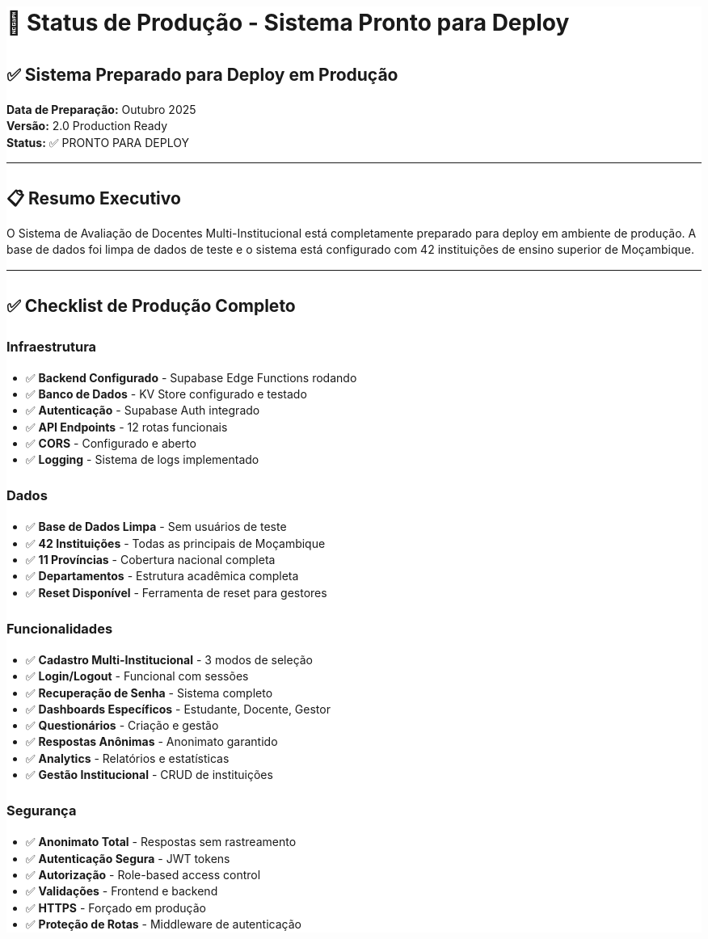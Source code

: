 # 🚀 Status de Produção - Sistema Pronto para Deploy

## ✅ Sistema Preparado para Deploy em Produção

**Data de Preparação:** Outubro 2025  
**Versão:** 2.0 Production Ready  
**Status:** ✅ PRONTO PARA DEPLOY

---

## 📋 Resumo Executivo

O Sistema de Avaliação de Docentes Multi-Institucional está completamente preparado para deploy em ambiente de produção. A base de dados foi limpa de dados de teste e o sistema está configurado com 42 instituições de ensino superior de Moçambique.

---

## ✅ Checklist de Produção Completo

### Infraestrutura
- ✅ **Backend Configurado** - Supabase Edge Functions rodando
- ✅ **Banco de Dados** - KV Store configurado e testado
- ✅ **Autenticação** - Supabase Auth integrado
- ✅ **API Endpoints** - 12 rotas funcionais
- ✅ **CORS** - Configurado e aberto
- ✅ **Logging** - Sistema de logs implementado

### Dados
- ✅ **Base de Dados Limpa** - Sem usuários de teste
- ✅ **42 Instituições** - Todas as principais de Moçambique
- ✅ **11 Províncias** - Cobertura nacional completa
- ✅ **Departamentos** - Estrutura acadêmica completa
- ✅ **Reset Disponível** - Ferramenta de reset para gestores

### Funcionalidades
- ✅ **Cadastro Multi-Institucional** - 3 modos de seleção
- ✅ **Login/Logout** - Funcional com sessões
- ✅ **Recuperação de Senha** - Sistema completo
- ✅ **Dashboards Específicos** - Estudante, Docente, Gestor
- ✅ **Questionários** - Criação e gestão
- ✅ **Respostas Anônimas** - Anonimato garantido
- ✅ **Analytics** - Relatórios e estatísticas
- ✅ **Gestão Institucional** - CRUD de instituições

### Segurança
- ✅ **Anonimato Total** - Respostas sem rastreamento
- ✅ **Autenticação Segura** - JWT tokens
- ✅ **Autorização** - Role-based access control
- ✅ **Validações** - Frontend e backend
- ✅ **HTTPS** - Forçado em produção
- ✅ **Proteção de Rotas** - Middleware de autenticação
